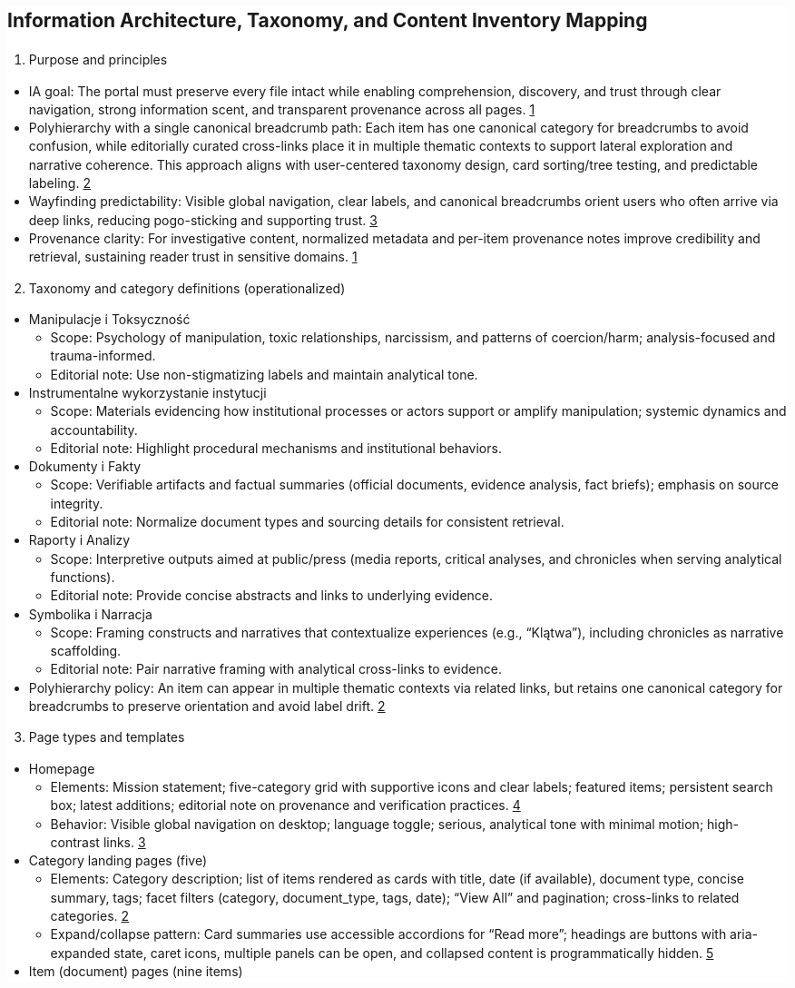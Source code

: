 ## Information Architecture, Taxonomy, and Content Inventory Mapping

1) Purpose and principles
- IA goal: The portal must preserve every file intact while enabling comprehension, discovery, and trust through clear navigation, strong information scent, and transparent provenance across all pages. [1](https://reutersinstitute.politics.ox.ac.uk/sites/default/files/2025-06/Digital_News-Report_2025.pdf)
- Polyhierarchy with a single canonical breadcrumb path: Each item has one canonical category for breadcrumbs to avoid confusion, while editorially curated cross-links place it in multiple thematic contexts to support lateral exploration and narrative coherence. This approach aligns with user-centered taxonomy design, card sorting/tree testing, and predictable labeling. [2](https://www.nngroup.com/topic/information-architecture/)
- Wayfinding predictability: Visible global navigation, clear labels, and canonical breadcrumbs orient users who often arrive via deep links, reducing pogo-sticking and supporting trust. [3](https://www.nngroup.com/articles/menu-design/)
- Provenance clarity: For investigative content, normalized metadata and per-item provenance notes improve credibility and retrieval, sustaining reader trust in sensitive domains. [1](https://reutersinstitute.politics.ox.ac.uk/sites/default/files/2025-06/Digital_News-Report_2025.pdf)

2) Taxonomy and category definitions (operationalized)
- Manipulacje i Toksyczność
  - Scope: Psychology of manipulation, toxic relationships, narcissism, and patterns of coercion/harm; analysis-focused and trauma-informed.
  - Editorial note: Use non-stigmatizing labels and maintain analytical tone.
- Instrumentalne wykorzystanie instytucji
  - Scope: Materials evidencing how institutional processes or actors support or amplify manipulation; systemic dynamics and accountability.
  - Editorial note: Highlight procedural mechanisms and institutional behaviors.
- Dokumenty i Fakty
  - Scope: Verifiable artifacts and factual summaries (official documents, evidence analysis, fact briefs); emphasis on source integrity.
  - Editorial note: Normalize document types and sourcing details for consistent retrieval.
- Raporty i Analizy
  - Scope: Interpretive outputs aimed at public/press (media reports, critical analyses, and chronicles when serving analytical functions).
  - Editorial note: Provide concise abstracts and links to underlying evidence.
- Symbolika i Narracja
  - Scope: Framing constructs and narratives that contextualize experiences (e.g., “Klątwa”), including chronicles as narrative scaffolding.
  - Editorial note: Pair narrative framing with analytical cross-links to evidence.
- Polyhierarchy policy: An item can appear in multiple thematic contexts via related links, but retains one canonical category for breadcrumbs to preserve orientation and avoid label drift. [2](https://www.nngroup.com/topic/information-architecture/)

3) Page types and templates
- Homepage
  - Elements: Mission statement; five-category grid with supportive icons and clear labels; featured items; persistent search box; latest additions; editorial note on provenance and verification practices. [4](https://www.nngroup.com/articles/homepage-design-principles/)
  - Behavior: Visible global navigation on desktop; language toggle; serious, analytical tone with minimal motion; high-contrast links. [3](https://www.nngroup.com/articles/menu-design/)
- Category landing pages (five)
  - Elements: Category description; list of items rendered as cards with title, date (if available), document type, concise summary, tags; facet filters (category, document_type, tags, date); “View All” and pagination; cross-links to related categories. [2](https://www.nngroup.com/topic/information-architecture/)
  - Expand/collapse pattern: Card summaries use accessible accordions for “Read more”; headings are buttons with aria-expanded state, caret icons, multiple panels can be open, and collapsed content is programmatically hidden. [5](https://www.nngroup.com/articles/accordions-on-desktop/)
- Item (document) pages (nine items)